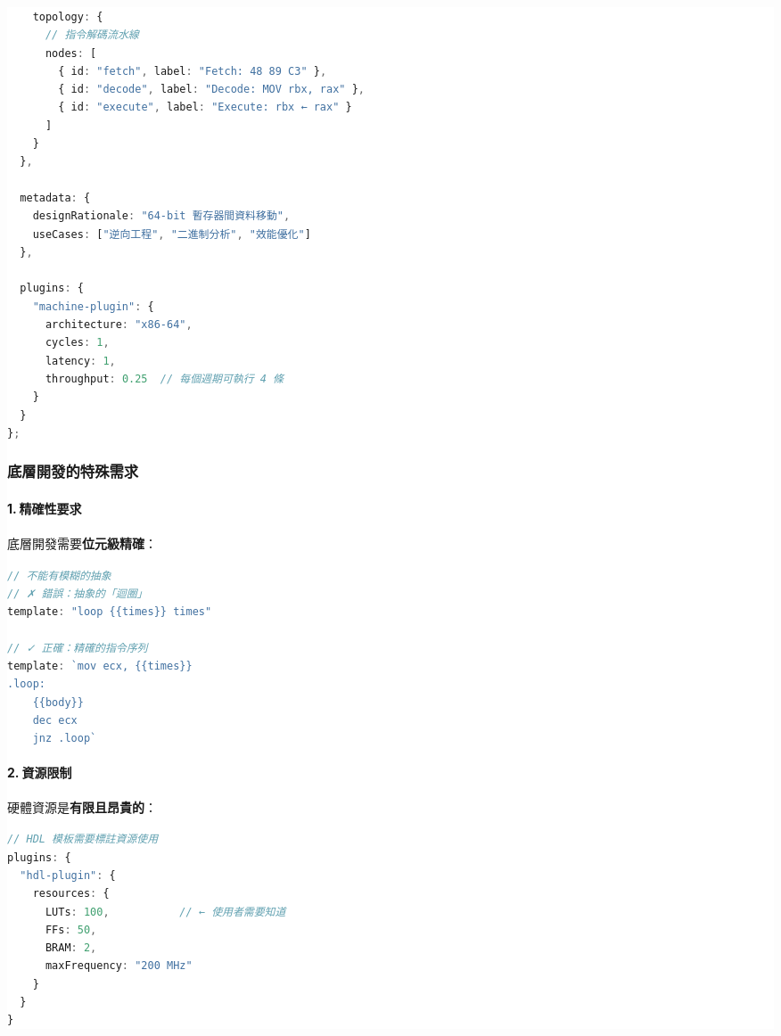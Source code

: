 ```typescript
    topology: {
      // 指令解碼流水線
      nodes: [
        { id: "fetch", label: "Fetch: 48 89 C3" },
        { id: "decode", label: "Decode: MOV rbx, rax" },
        { id: "execute", label: "Execute: rbx ← rax" }
      ]
    }
  },

  metadata: {
    designRationale: "64-bit 暫存器間資料移動",
    useCases: ["逆向工程", "二進制分析", "效能優化"]
  },

  plugins: {
    "machine-plugin": {
      architecture: "x86-64",
      cycles: 1,
      latency: 1,
      throughput: 0.25  // 每個週期可執行 4 條
    }
  }
};
```

### 底層開發的特殊需求

#### 1. 精確性要求

底層開發需要**位元級精確**：

```typescript
// 不能有模糊的抽象
// ✗ 錯誤：抽象的「迴圈」
template: "loop {{times}} times"

// ✓ 正確：精確的指令序列
template: `mov ecx, {{times}}
.loop:
    {{body}}
    dec ecx
    jnz .loop`
```

#### 2. 資源限制

硬體資源是**有限且昂貴的**：

```typescript
// HDL 模板需要標註資源使用
plugins: {
  "hdl-plugin": {
    resources: {
      LUTs: 100,           // ← 使用者需要知道
      FFs: 50,
      BRAM: 2,
      maxFrequency: "200 MHz"
    }
  }
}
```


  [pluginName: string]: PluginInstance;